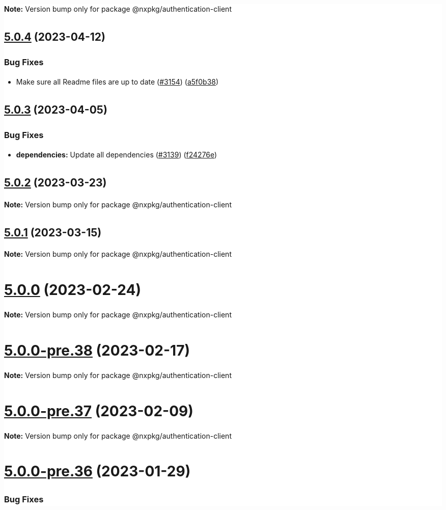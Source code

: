 **Note:** Version bump only for package @nxpkg/authentication-client

## [5.0.4](https://github.com/nxpkg/nxpkg/compare/v5.0.3...v5.0.4) (2023-04-12)

### Bug Fixes

- Make sure all Readme files are up to date ([#3154](https://github.com/nxpkg/nxpkg/issues/3154)) ([a5f0b38](https://github.com/nxpkg/nxpkg/commit/a5f0b38bbf2a11486415a39533bcc6c67fb51e3e))

## [5.0.3](https://github.com/nxpkg/nxpkg/compare/v5.0.2...v5.0.3) (2023-04-05)

### Bug Fixes

- **dependencies:** Update all dependencies ([#3139](https://github.com/nxpkg/nxpkg/issues/3139)) ([f24276e](https://github.com/nxpkg/nxpkg/commit/f24276e9a909e2e58a0730c730258ce1f70f4028))

## [5.0.2](https://github.com/nxpkg/nxpkg/compare/v5.0.1...v5.0.2) (2023-03-23)

**Note:** Version bump only for package @nxpkg/authentication-client

## [5.0.1](https://github.com/nxpkg/nxpkg/compare/v5.0.0...v5.0.1) (2023-03-15)

**Note:** Version bump only for package @nxpkg/authentication-client

# [5.0.0](https://github.com/nxpkg/nxpkg/compare/v5.0.0-pre.38...v5.0.0) (2023-02-24)

**Note:** Version bump only for package @nxpkg/authentication-client

# [5.0.0-pre.38](https://github.com/nxpkg/nxpkg/compare/v5.0.0-pre.37...v5.0.0-pre.38) (2023-02-17)

**Note:** Version bump only for package @nxpkg/authentication-client

# [5.0.0-pre.37](https://github.com/nxpkg/nxpkg/compare/v5.0.0-pre.36...v5.0.0-pre.37) (2023-02-09)

**Note:** Version bump only for package @nxpkg/authentication-client

# [5.0.0-pre.36](https://github.com/nxpkg/nxpkg/compare/v5.0.0-pre.35...v5.0.0-pre.36) (2023-01-29)

### Bug Fixes
